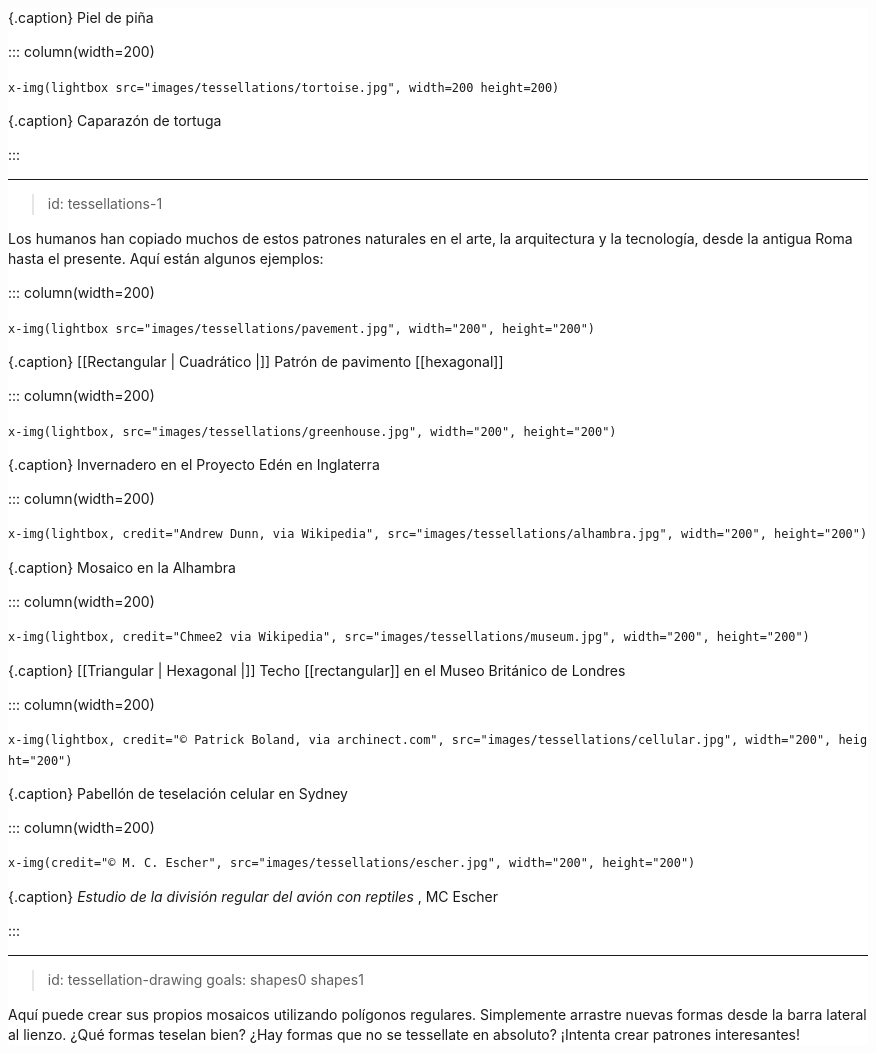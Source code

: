 {.caption} Piel de piña

::: column(width=200)

    x-img(lightbox src="images/tessellations/tortoise.jpg", width=200 height=200)

{.caption} Caparazón de tortuga

:::

---
> id: tessellations-1

Los humanos han copiado muchos de estos patrones naturales en el arte, la arquitectura y la tecnología, desde la antigua Roma hasta el presente. Aquí están algunos ejemplos:

::: column(width=200)

    x-img(lightbox src="images/tessellations/pavement.jpg", width="200", height="200")

{.caption} [[Rectangular | Cuadrático |]] Patrón de pavimento [[hexagonal]]

::: column(width=200)

    x-img(lightbox, src="images/tessellations/greenhouse.jpg", width="200", height="200")

{.caption} Invernadero en el Proyecto Edén en Inglaterra

::: column(width=200)

    x-img(lightbox, credit="Andrew Dunn, via Wikipedia", src="images/tessellations/alhambra.jpg", width="200", height="200")

{.caption} Mosaico en la Alhambra

::: column(width=200)

    x-img(lightbox, credit="Chmee2 via Wikipedia", src="images/tessellations/museum.jpg", width="200", height="200")

{.caption} [[Triangular | Hexagonal |]] Techo [[rectangular]] en el Museo Británico de Londres

::: column(width=200)

    x-img(lightbox, credit="© Patrick Boland, via archinect.com", src="images/tessellations/cellular.jpg", width="200", height="200")

{.caption} Pabellón de teselación celular en Sydney

::: column(width=200)

    x-img(credit="© M. C. Escher", src="images/tessellations/escher.jpg", width="200", height="200")

{.caption} _Estudio de la división regular del avión con reptiles_ , MC Escher

:::

---
> id: tessellation-drawing
> goals: shapes0 shapes1

Aquí puede crear sus propios mosaicos utilizando polígonos regulares. Simplemente arrastre nuevas formas desde la barra lateral al lienzo. ¿Qué formas teselan bien? ¿Hay formas que no se tessellate en absoluto? ¡Intenta crear patrones interesantes!
